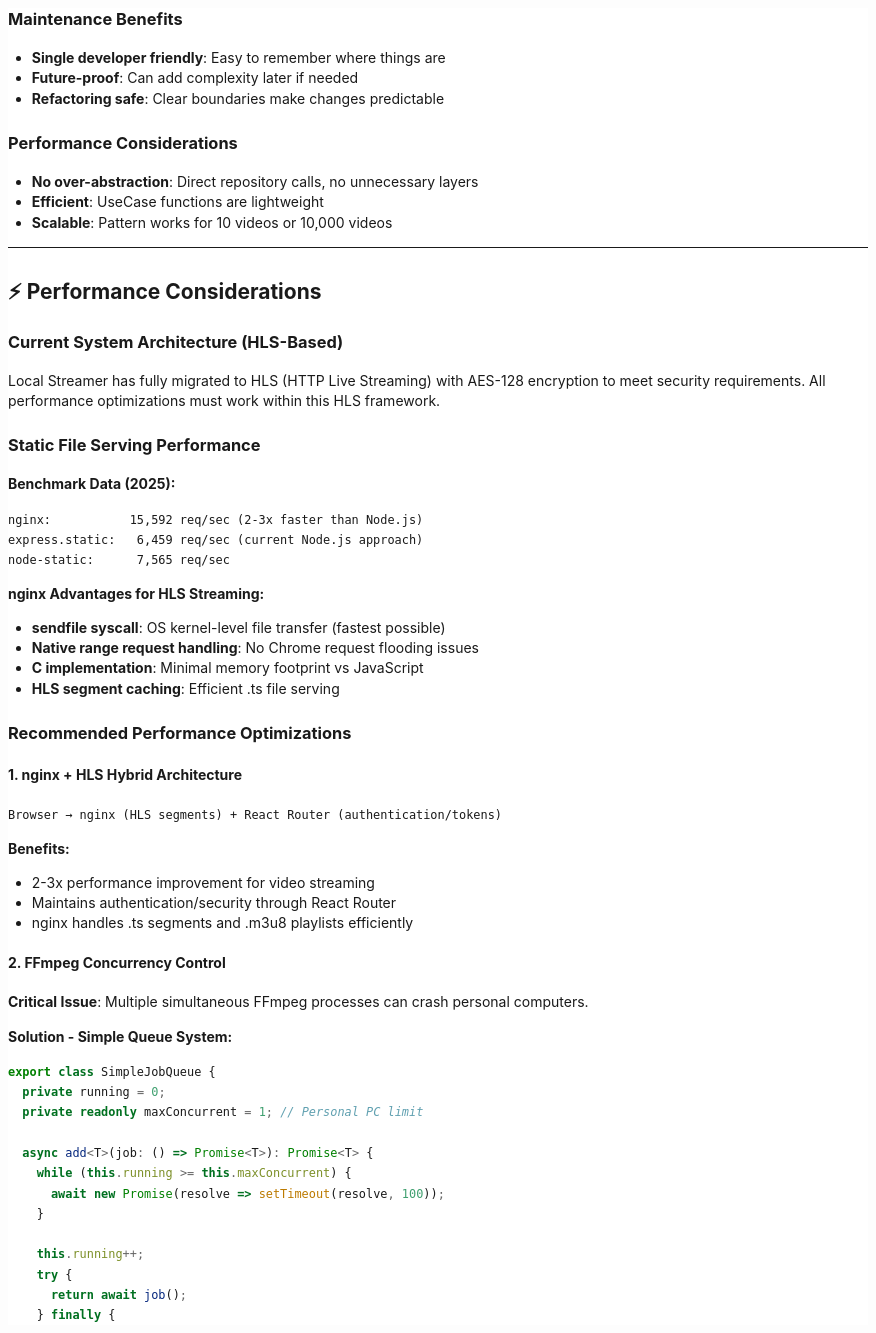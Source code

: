 ### **Maintenance Benefits**
- **Single developer friendly**: Easy to remember where things are
- **Future-proof**: Can add complexity later if needed  
- **Refactoring safe**: Clear boundaries make changes predictable

### **Performance Considerations**
- **No over-abstraction**: Direct repository calls, no unnecessary layers
- **Efficient**: UseCase functions are lightweight
- **Scalable**: Pattern works for 10 videos or 10,000 videos

---

## ⚡ **Performance Considerations**

### **Current System Architecture (HLS-Based)**

Local Streamer has fully migrated to HLS (HTTP Live Streaming) with AES-128 encryption to meet security requirements. All performance optimizations must work within this HLS framework.

### **Static File Serving Performance**

**Benchmark Data (2025):**
```
nginx:           15,592 req/sec (2-3x faster than Node.js)
express.static:   6,459 req/sec (current Node.js approach)
node-static:      7,565 req/sec
```

**nginx Advantages for HLS Streaming:**
- **sendfile syscall**: OS kernel-level file transfer (fastest possible)
- **Native range request handling**: No Chrome request flooding issues
- **C implementation**: Minimal memory footprint vs JavaScript
- **HLS segment caching**: Efficient .ts file serving

### **Recommended Performance Optimizations**

#### **1. nginx + HLS Hybrid Architecture**
```
Browser → nginx (HLS segments) + React Router (authentication/tokens)
```

**Benefits:**
- 2-3x performance improvement for video streaming
- Maintains authentication/security through React Router
- nginx handles .ts segments and .m3u8 playlists efficiently

#### **2. FFmpeg Concurrency Control**

**Critical Issue**: Multiple simultaneous FFmpeg processes can crash personal computers.

**Solution - Simple Queue System:**
```typescript
export class SimpleJobQueue {
  private running = 0;
  private readonly maxConcurrent = 1; // Personal PC limit
  
  async add<T>(job: () => Promise<T>): Promise<T> {
    while (this.running >= this.maxConcurrent) {
      await new Promise(resolve => setTimeout(resolve, 100));
    }
    
    this.running++;
    try {
      return await job();
    } finally {
```